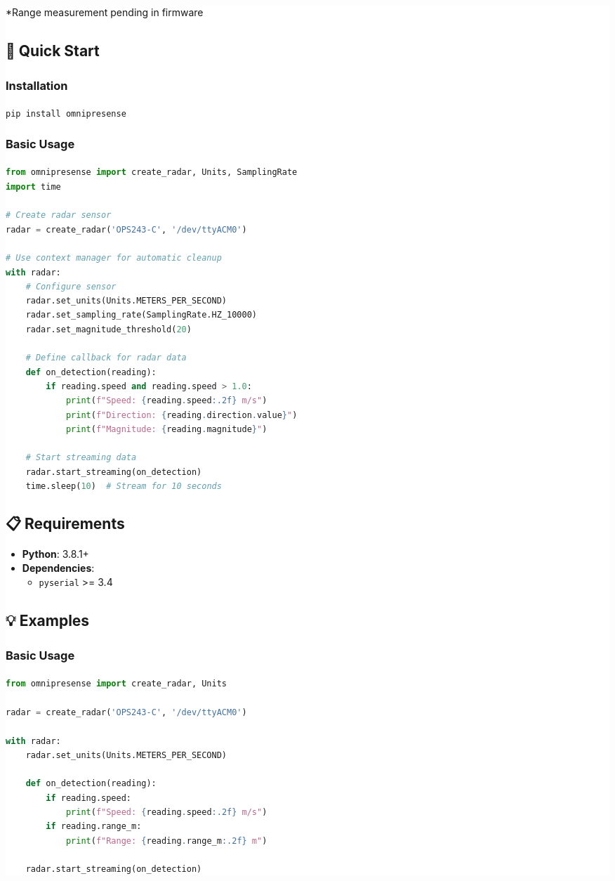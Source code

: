 *Range measurement pending in firmware

## 🚀 Quick Start

### Installation

```bash
pip install omnipresense
```

### Basic Usage

```python
from omnipresense import create_radar, Units, SamplingRate
import time

# Create radar sensor
radar = create_radar('OPS243-C', '/dev/ttyACM0')

# Use context manager for automatic cleanup
with radar:
    # Configure sensor
    radar.set_units(Units.METERS_PER_SECOND)
    radar.set_sampling_rate(SamplingRate.HZ_10000)
    radar.set_magnitude_threshold(20)
    
    # Define callback for radar data
    def on_detection(reading):
        if reading.speed and reading.speed > 1.0:
            print(f"Speed: {reading.speed:.2f} m/s")
            print(f"Direction: {reading.direction.value}")
            print(f"Magnitude: {reading.magnitude}")
    
    # Start streaming data
    radar.start_streaming(on_detection)
    time.sleep(10)  # Stream for 10 seconds
```

## 📋 Requirements

- **Python**: 3.8.1+
- **Dependencies**:
  - `pyserial` >= 3.4

## 💡 Examples

### Basic Usage

```python
from omnipresense import create_radar, Units

radar = create_radar('OPS243-C', '/dev/ttyACM0')

with radar:
    radar.set_units(Units.METERS_PER_SECOND)
    
    def on_detection(reading):
        if reading.speed:
            print(f"Speed: {reading.speed:.2f} m/s")
        if reading.range_m:
            print(f"Range: {reading.range_m:.2f} m")
    
    radar.start_streaming(on_detection)
```